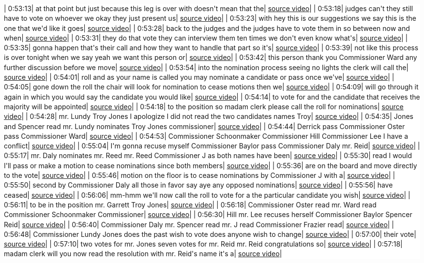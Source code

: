 | 0:53:13| at that point but just because this leg is over with doesn't mean that the| [source video](https://archive.org/details/co-com-r-267-230724-business?start=3193.24)|
| 0:53:18| judges can't they still have to vote on whoever we okay they just present us| [source video](https://archive.org/details/co-com-r-267-230724-business?start=3198.68)|
| 0:53:23| with hey this is our suggestions we say this is the one that we'd like it goes| [source video](https://archive.org/details/co-com-r-267-230724-business?start=3203.84)|
| 0:53:28| back to the judges and the judges have to vote them in so between now and when| [source video](https://archive.org/details/co-com-r-267-230724-business?start=3208.4)|
| 0:53:31| they do that vote they can interview them ten times we don't even know what's| [source video](https://archive.org/details/co-com-r-267-230724-business?start=3211.88)|
| 0:53:35| gonna happen that's their call and how they want to handle that part so it's| [source video](https://archive.org/details/co-com-r-267-230724-business?start=3215.1200000000003)|
| 0:53:39| not like this process is over tonight when we say yeah we want this person or| [source video](https://archive.org/details/co-com-r-267-230724-business?start=3219.08)|
| 0:53:42| this person thank you Commissioner Ward any further discussion before we move| [source video](https://archive.org/details/co-com-r-267-230724-business?start=3222.92)|
| 0:53:54| into the nomination process seeing no lights the clerk will call the| [source video](https://archive.org/details/co-com-r-267-230724-business?start=3234.56)|
| 0:54:01| roll and as your name is called you may nominate a candidate or pass once we've| [source video](https://archive.org/details/co-com-r-267-230724-business?start=3241.84)|
| 0:54:05| gone down the roll the chair will look for nomination to cease motions then we| [source video](https://archive.org/details/co-com-r-267-230724-business?start=3245.96)|
| 0:54:09| will go through it again in which you would say the candidate you would like| [source video](https://archive.org/details/co-com-r-267-230724-business?start=3249.6800000000003)|
| 0:54:14| to vote for and the candidate that receives the majority will be appointed| [source video](https://archive.org/details/co-com-r-267-230724-business?start=3254.4400000000005)|
| 0:54:18| to the position so madam clerk please call the roll for nominations| [source video](https://archive.org/details/co-com-r-267-230724-business?start=3258.6800000000003)|
| 0:54:28| mr. Lundy Troy Jones I apologize I did not read the two candidates names Troy| [source video](https://archive.org/details/co-com-r-267-230724-business?start=3268.6000000000004)|
| 0:54:35| Jones and Spencer read mr. Lundy nominates Troy Jones commissioner| [source video](https://archive.org/details/co-com-r-267-230724-business?start=3275.68)|
| 0:54:44| Derrick pass Commissioner Oster pass Commissioner Ward| [source video](https://archive.org/details/co-com-r-267-230724-business?start=3284.7599999999998)|
| 0:54:53| Commissioner Schoonmaker Commissioner Hill Commissioner Lee I have a conflict| [source video](https://archive.org/details/co-com-r-267-230724-business?start=3293.4)|
| 0:55:04| I'm gonna recuse myself Commissioner Baylor pass Commissioner Daly mr. Reid| [source video](https://archive.org/details/co-com-r-267-230724-business?start=3304.92)|
| 0:55:17| mr. Daly nominates mr. Reed mr. Reed Commissioner J as both names have been| [source video](https://archive.org/details/co-com-r-267-230724-business?start=3317.6)|
| 0:55:30| read I would I'll pass or make a motion to cease nominations since both members| [source video](https://archive.org/details/co-com-r-267-230724-business?start=3330.12)|
| 0:55:36| are on the board and move directly to the vote| [source video](https://archive.org/details/co-com-r-267-230724-business?start=3336.88)|
| 0:55:46| motion on the floor is to cease nominations by Commissioner J with a| [source video](https://archive.org/details/co-com-r-267-230724-business?start=3346.76)|
| 0:55:50| second by Commissioner Daly all those in favor say aye any opposed nominations| [source video](https://archive.org/details/co-com-r-267-230724-business?start=3350.68)|
| 0:55:56| have ceased| [source video](https://archive.org/details/co-com-r-267-230724-business?start=3356.2400000000002)|
| 0:56:06| mm-hmm we'll now call the roll to vote for a the particular candidate you wish| [source video](https://archive.org/details/co-com-r-267-230724-business?start=3366.2000000000003)|
| 0:56:11| to be in the position mr. Garrett Troy Jones| [source video](https://archive.org/details/co-com-r-267-230724-business?start=3371.36)|
| 0:56:18| Commissioner Oster read mr. Ward read Commissioner Schoonmaker Commissioner| [source video](https://archive.org/details/co-com-r-267-230724-business?start=3378.52)|
| 0:56:30| Hill mr. Lee recuses herself Commissioner Baylor Spencer Reid| [source video](https://archive.org/details/co-com-r-267-230724-business?start=3390.56)|
| 0:56:40| Commissioner Daly mr. Spencer read mr. J read Commissioner Frazier read| [source video](https://archive.org/details/co-com-r-267-230724-business?start=3400.04)|
| 0:56:48| Commissioner Lundy Jones does the past wish to vote does anyone wish to change| [source video](https://archive.org/details/co-com-r-267-230724-business?start=3408.76)|
| 0:57:00| their vote| [source video](https://archive.org/details/co-com-r-267-230724-business?start=3420.8)|
| 0:57:10| two votes for mr. Jones seven votes for mr. Reid mr. Reid congratulations so| [source video](https://archive.org/details/co-com-r-267-230724-business?start=3430.12)|
| 0:57:18| madam clerk will you now read the resolution with mr. Reid's name it's a| [source video](https://archive.org/details/co-com-r-267-230724-business?start=3438.2400000000002)|